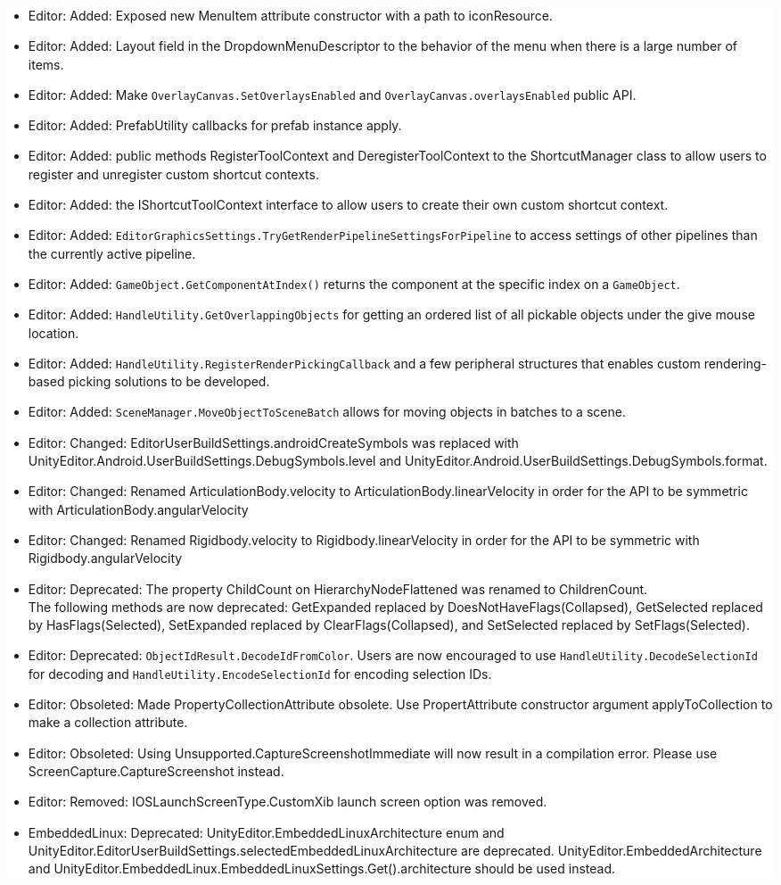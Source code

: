 - Editor: Added: Exposed new MenuItem attribute constructor with a path to iconResource.

- Editor: Added: Layout field in the DropdownMenuDescriptor to the behavior of the menu when there is a large number of items.

- Editor: Added: Make `OverlayCanvas.SetOverlaysEnabled` and `OverlayCanvas.overlaysEnabled` public API.

- Editor: Added: PrefabUtility callbacks for prefab instance apply.

- Editor: Added: public methods RegisterToolContext and DeregisterToolContext to the ShortcutManager class to allow users to register and unregister custom shortcut contexts.

- Editor: Added: the IShortcutToolContext interface to allow users to create their own custom shortcut context.

- Editor: Added: `EditorGraphicsSettings.TryGetRenderPipelineSettingsForPipeline` to access settings of other pipelines than the currently active pipeline.

- Editor: Added: `GameObject.GetComponentAtIndex()` returns the component at the specific index on a `GameObject`.

- Editor: Added: `HandleUtility.GetOverlappingObjects` for getting an ordered list of all pickable objects under the give mouse location.

- Editor: Added: `HandleUtility.RegisterRenderPickingCallback` and a few peripheral structures that enables custom rendering-based picking solutions to be developed.

- Editor: Added: `SceneManager.MoveObjectToSceneBatch` allows for moving objects in batches to a scene.

- Editor: Changed: EditorUserBuildSettings.androidCreateSymbols was replaced with UnityEditor.Android.UserBuildSettings.DebugSymbols.level and UnityEditor.Android.UserBuildSettings.DebugSymbols.format.

- Editor: Changed: Renamed ArticulationBody.velocity to ArticulationBody.linearVelocity in order for the API to be symmetric with ArticulationBody.angularVelocity

- Editor: Changed: Renamed Rigidbody.velocity to Rigidbody.linearVelocity in order for the API to be symmetric with Rigidbody.angularVelocity

- Editor: Deprecated: The property ChildCount on HierarchyNodeFlattened was renamed to ChildrenCount.<br>
    The following methods are now deprecated: GetExpanded replaced by DoesNotHaveFlags\(Collapsed\), GetSelected replaced by HasFlags\(Selected\), SetExpanded replaced by ClearFlags\(Collapsed\), and SetSelected replaced by SetFlags\(Selected\).

- Editor: Deprecated: `ObjectIdResult.DecodeIdFromColor`. Users are now encouraged to use `HandleUtility.DecodeSelectionId` for decoding and `HandleUtility.EncodeSelectionId` for encoding selection IDs.

- Editor: Obsoleted: Made PropertyCollectionAttribute obsolete. Use PropertAttribute constructor argument applyToCollection to make a collection attribute.

- Editor: Obsoleted: Using Unsupported.CaptureScreenshotImmediate will now result in a compilation error. Please use ScreenCapture.CaptureScreenshot instead.

- Editor: Removed: IOSLaunchScreenType.CustomXib launch screen option was removed.

- EmbeddedLinux: Deprecated: UnityEditor.EmbeddedLinuxArchitecture enum and UnityEditor.EditorUserBuildSettings.selectedEmbeddedLinuxArchitecture are deprecated. UnityEditor.EmbeddedArchitecture and UnityEditor.EmbeddedLinux.EmbeddedLinuxSettings.Get\(\).architecture should be used instead.
